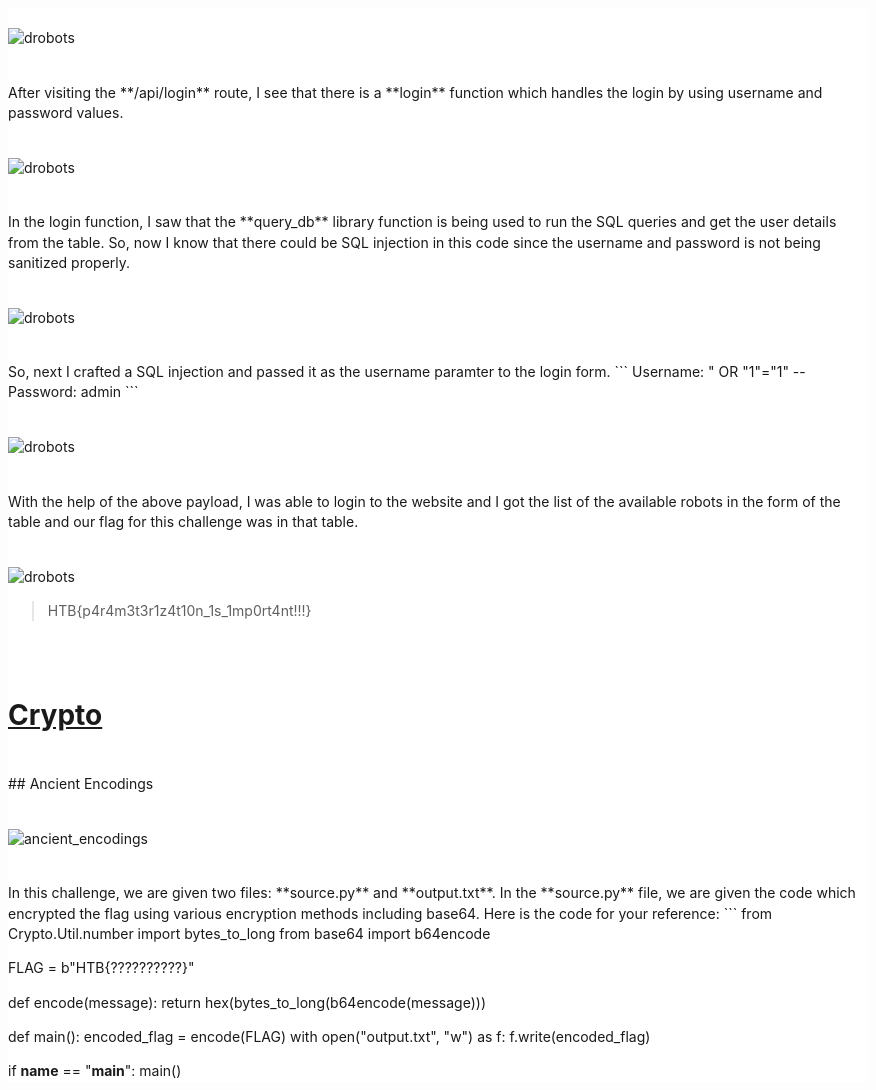 <br><img src="/assets/images/2023/htb_cyber_apocalypse_ctf/drobots_4.png" alt="drobots">

<br>
After visiting the **/api/login** route, I see that there is a **login** function which handles the login by using username and password values.

<br><img src="/assets/images/2023/htb_cyber_apocalypse_ctf/drobots_5.png" alt="drobots">

<br>
In the login function, I saw that the **query_db** library function is being used to run the SQL queries and get the user details from the table. So, now I know that there could be SQL injection in this code since the username and password is not being sanitized properly.

<br><img src="/assets/images/2023/htb_cyber_apocalypse_ctf/drobots_6.png" alt="drobots">

<br>
So, next I crafted a SQL injection and passed it as the username paramter to the login form.
```
Username: " OR "1"="1" -- 
Password: admin
```

<br><img src="/assets/images/2023/htb_cyber_apocalypse_ctf/drobots_7.png" alt="drobots">

<br>
With the help of the above payload, I was able to login to the website and I got the list of the available robots in the form of the table and our flag for this challenge was in that table.

<br><img src="/assets/images/2023/htb_cyber_apocalypse_ctf/drobots_8.png" alt="drobots">

> HTB{p4r4m3t3r1z4t10n_1s_1mp0rt4nt!!!}

<br>
<h1><b><u>Crypto</u></b></h1>

<br>
## Ancient Encodings

<br><img src="/assets/images/2023/htb_cyber_apocalypse_ctf/ancient_encodings_1.png" alt="ancient_encodings">

<br>
In this challenge, we are given two files: **source.py** and **output.txt**. In the **source.py** file, we are given the code which encrypted the flag using various encryption methods including base64. Here is the code for your reference:
```
from Crypto.Util.number import bytes_to_long
from base64 import b64encode

FLAG = b"HTB{??????????}"

def encode(message):
    return hex(bytes_to_long(b64encode(message)))

def main():
    encoded_flag = encode(FLAG)
    with open("output.txt", "w") as f:
        f.write(encoded_flag)

if __name__ == "__main__":
    main()
```
